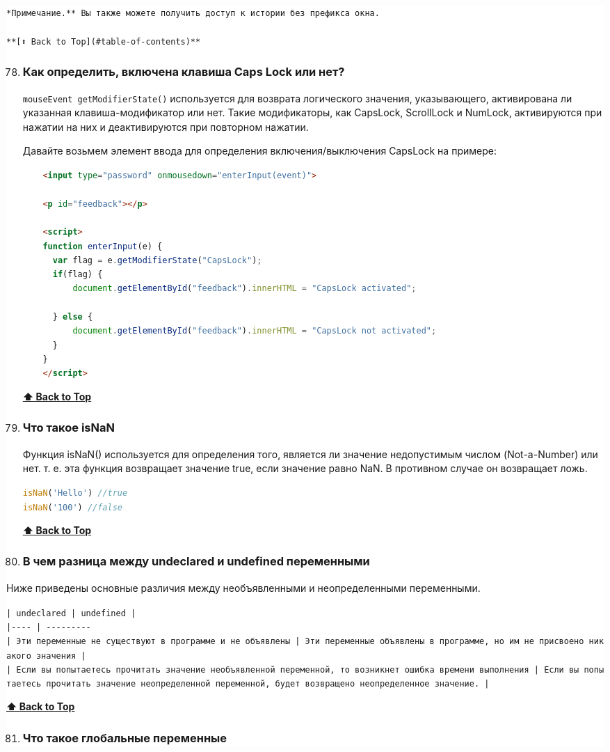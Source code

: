     *Примечание.** Вы также можете получить доступ к истории без префикса окна.

    **[⬆ Back to Top](#table-of-contents)**

78. ### <a name="78"></a> Как определить, включена клавиша Caps Lock или нет?

    `mouseEvent getModifierState()` используется для возврата логического значения, указывающего, активирована ли указанная клавиша-модификатор или нет. Такие модификаторы, как CapsLock, ScrollLock и NumLock, активируются при нажатии на них и деактивируются при повторном нажатии.
    
    Давайте возьмем элемент ввода для определения включения/выключения CapsLock на примере:
    
    ```html
        <input type="password" onmousedown="enterInput(event)">
          
        <p id="feedback"></p>
          
        <script>
        function enterInput(e) {
          var flag = e.getModifierState("CapsLock");
          if(flag) {
              document.getElementById("feedback").innerHTML = "CapsLock activated";
              
          } else {
              document.getElementById("feedback").innerHTML = "CapsLock not activated";
          }
        }
        </script>
    ```

    **[⬆ Back to Top](#table-of-contents)**

79. ### <a name="79"></a> Что такое isNaN

    Функция isNaN() используется для определения того, является ли значение недопустимым числом (Not-a-Number) или нет. т. е. эта функция возвращает значение true, если значение равно NaN. В противном случае он возвращает ложь.

    ```javascript
    isNaN('Hello') //true
    isNaN('100') //false
    ```

    **[⬆ Back to Top](#table-of-contents)**

80. ### <a name="80"></a> В чем разница между undeclared и undefined переменными

   Ниже приведены основные различия между необъявленными и неопределенными переменными.

    | undeclared | undefined |
    |---- | ---------
    | Эти переменные не существуют в программе и не объявлены | Эти переменные объявлены в программе, но им не присвоено никакого значения |
    | Если вы попытаетесь прочитать значение необъявленной переменной, то возникнет ошибка времени выполнения | Если вы попытаетесь прочитать значение неопределенной переменной, будет возвращено неопределенное значение. |

   **[⬆ Back to Top](#table-of-contents)**

81. ### <a name="81"></a> Что такое глобальные переменные
